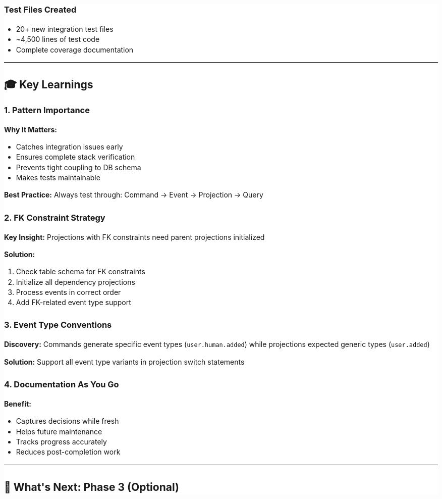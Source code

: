 ### Test Files Created
- 20+ new integration test files
- ~4,500 lines of test code
- Complete coverage documentation

---

## 🎓 Key Learnings

### 1. Pattern Importance

**Why It Matters:**
- Catches integration issues early
- Ensures complete stack verification
- Prevents tight coupling to DB schema
- Makes tests maintainable

**Best Practice:**
Always test through: Command → Event → Projection → Query

### 2. FK Constraint Strategy

**Key Insight:**
Projections with FK constraints need parent projections initialized

**Solution:**
1. Check table schema for FK constraints
2. Initialize all dependency projections
3. Process events in correct order
4. Add FK-related event type support

### 3. Event Type Conventions

**Discovery:**
Commands generate specific event types (`user.human.added`) while projections expected generic types (`user.added`)

**Solution:**
Support all event type variants in projection switch statements

### 4. Documentation As You Go

**Benefit:**
- Captures decisions while fresh
- Helps future maintenance
- Tracks progress accurately
- Reduces post-completion work

---

## 🚀 What's Next: Phase 3 (Optional)
